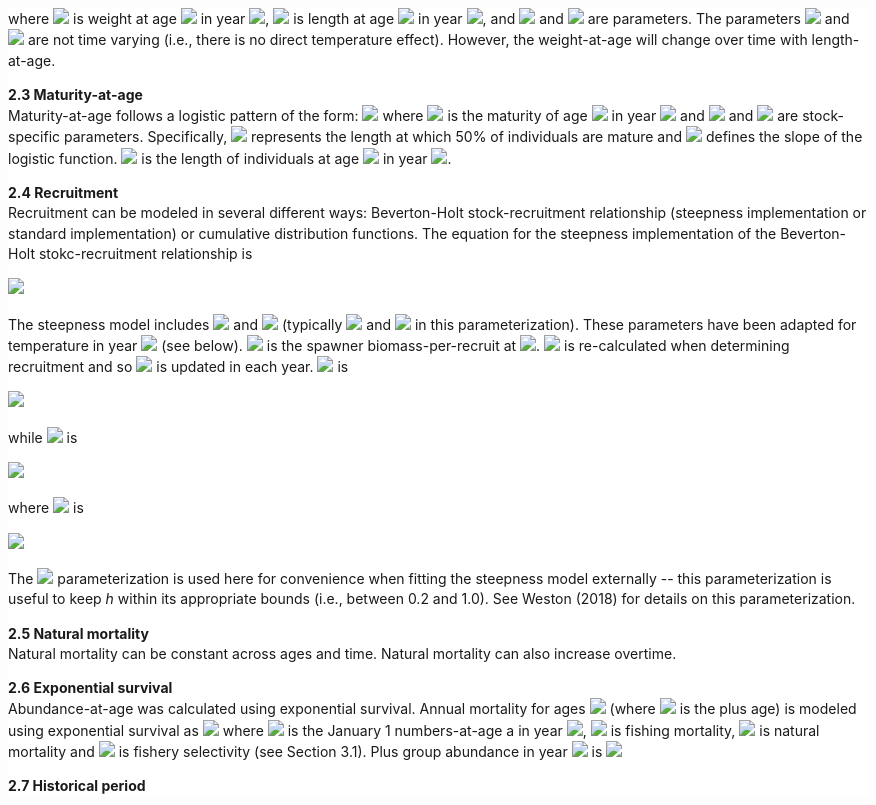 where <img src="https://render.githubusercontent.com/render/math?math=W_a,y"> is weight at age <img src="https://render.githubusercontent.com/render/math?math=a"> in year <img src="https://render.githubusercontent.com/render/math?math=y">, <img src="https://render.githubusercontent.com/render/math?math=L_{a,y}"> is length at age <img src="https://render.githubusercontent.com/render/math?math=a"> in year <img src="https://render.githubusercontent.com/render/math?math=y">, and <img src="https://render.githubusercontent.com/render/math?math=a"> and <img src="https://render.githubusercontent.com/render/math?math=b"> are parameters.  The parameters <img src="https://render.githubusercontent.com/render/math?math=a"> and <img src="https://render.githubusercontent.com/render/math?math=b"> are not time varying (i.e., there is no direct temperature effect).  However, the weight-at-age will change over time with length-at-age.

**2\.3 Maturity-at-age**  
Maturity-at-age follows a logistic pattern of the form:
<img src="https://render.githubusercontent.com/render/math?math=theta_{a,y}=\frac{1}{1+e^{\upsilon(L_{50}-L_{ay})}}">
where <img src="https://render.githubusercontent.com/render/math?math=\theta_{ay}"> is the maturity of age <img src="https://render.githubusercontent.com/render/math?math=a"> in year <img src="https://render.githubusercontent.com/render/math?math=y"> and <img src="https://render.githubusercontent.com/render/math?math=\upsilon"> and <img src="https://render.githubusercontent.com/render/math?math=L_{50}"> are stock-specific parameters.  Specifically, <img src="https://render.githubusercontent.com/render/math?math=L_{50}"> represents the length at which 50% of individuals are mature and <img src="https://render.githubusercontent.com/render/math?math=\upsilon"> defines the slope of the logistic function. <img src="https://render.githubusercontent.com/render/math?math=L_{a,y}"> is the length of individuals at age <img src="https://render.githubusercontent.com/render/math?math=a"> in year <img src="https://render.githubusercontent.com/render/math?math=y">.

**2\.4 Recruitment**  
Recruitment can be modeled in several different ways: Beverton-Holt stock-recruitment relationship (steepness implementation or standard implementation) or cumulative distribution functions. The equation for the steepness implementation of the Beverton-Holt stokc-recruitment relationship is

<img src="https://render.githubusercontent.com/render/math?math=\frac{ 4h_{y}^{\prime}\frac{SSB}{SSBR_{F=0}} } { (1-h_{y}^{\prime})+(5h_{y}^{\prime}-1)\frac{SSB}{R_{0,y}^{\prime}SSBR_{F=0}} }">

The steepness model includes <img src="https://render.githubusercontent.com/render/math?math=R_{0,y}^{\prime}"> and <img src="https://render.githubusercontent.com/render/math?math=h_{y}^{\prime}"> (typically <img src="https://render.githubusercontent.com/render/math?math=R_0"> and <img src="https://render.githubusercontent.com/render/math?math=h"> in this parameterization). These parameters  have been adapted for temperature in year <img src="https://render.githubusercontent.com/render/math?math=y"> (see below). <img src="https://render.githubusercontent.com/render/math?math=SSBR_{F=0}"> is the spawner biomass-per-recruit at <img src="https://render.githubusercontent.com/render/math?math=F=0">. <img src="https://render.githubusercontent.com/render/math?math=SSBR_{F=0}"> is re-calculated when determining recruitment and so <img src="https://render.githubusercontent.com/render/math?math=SSBR_{F=0}"> is updated in each year. <img src="https://render.githubusercontent.com/render/math?math=R_{0,y}^{\prime}"> is

<img src="https://render.githubusercontent.com/render/math?math=R_{0,y}^{\prime} = R_{0}e^{\beta_{2}T_{y}^{*}}">

while <img src="https://render.githubusercontent.com/render/math?math=h_{y}^{\prime}"> is

<img src="https://render.githubusercontent.com/render/math?math=h_{y}^{\prime} = 0.2+\frac{1-0.2}{(1+e^{-2\gamma})}">

where <img src="https://render.githubusercontent.com/render/math?math=\gamma"> is 

<img src="https://render.githubusercontent.com/render/math?math=\gamma = -0.5\log\left(\frac{1-0.2}{h-0.2}-1\right)+\beta_{1}T_{y}^{*}">

The <img src="https://render.githubusercontent.com/render/math?math=\gamma"> parameterization is used here for convenience when fitting the steepness model externally -- this parameterization is useful to keep $h$ within its appropriate bounds (i.e., between 0.2 and 1.0).  See Weston (2018) for details on this parameterization.

**2\.5 Natural mortality**  
Natural mortality can be constant across ages and time. Natural mortality can also increase overtime. 

**2\.6 Exponential survival**  
Abundance-at-age was calculated using exponential survival.
Annual mortality for ages <img src="https://render.githubusercontent.com/render/math?math=a<a^P"> (where <img src="https://render.githubusercontent.com/render/math?math=a^P"> is the plus age) is modeled using exponential survival as
<img src="https://render.githubusercontent.com/render/math?math=N_{a,y} = N_{a-1,y-1} e^{-\Phi^{F}_{a-1,y-1}F_{y-1}-M_{y-1}}">
where <img src="https://render.githubusercontent.com/render/math?math=N_{a,y}"> is the January 1 numbers-at-age a in year <img src="https://render.githubusercontent.com/render/math?math=y">, <img src="https://render.githubusercontent.com/render/math?math=F"> is fishing mortality, <img src="https://render.githubusercontent.com/render/math?math=M"> is natural mortality and <img src="https://render.githubusercontent.com/render/math?math=\Phi^{F}"> is fishery selectivity (see Section 3.1). Plus group abundance in year <img src="https://render.githubusercontent.com/render/math?math=y"> is
<img src="https://render.githubusercontent.com/render/math?math=N_{a^p,y} = N_{a^p-1,y-1} e^{-\Phi^{F}_{a^p-1,y-1}F_{y-1}-M_{a^p-1,y-1}} + N_{a^p,y-1} e^{-\Phi^{F}_{a^p,y-1}F_{y-1}-M_{a^p,y-1}}">

**2\.7 Historical period**  